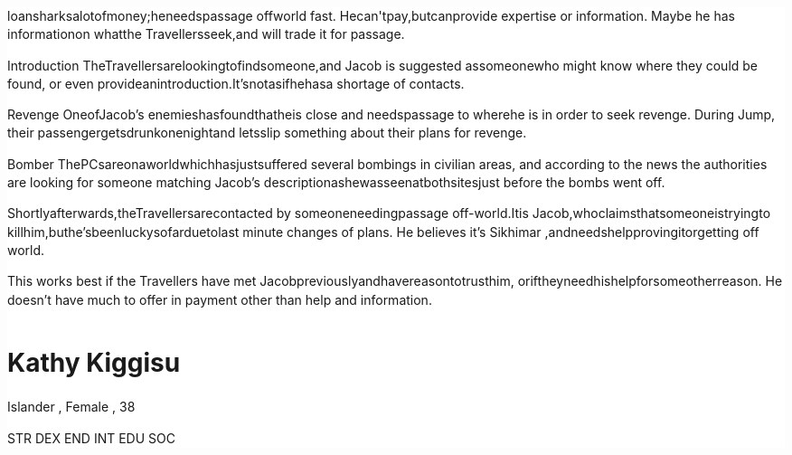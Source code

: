
loansharksalotofmoney;heneedspassage
offworld fast. Hecan'tpay,butcanprovide
expertise or information. Maybe he has
informationon whatthe Travellersseek,and
will trade it for passage.


Introduction
TheTravellersarelookingtofindsomeone,and
Jacob is suggested assomeonewho might
know where they could be found, or even
provideanintroduction.It’snotasifhehasa
shortage of contacts.


Revenge
OneofJacob’s enemieshasfoundthatheis
close and needspassage to wherehe is in
order to seek revenge. During Jump, their
passengergetsdrunkonenightand letsslip
something about their plans for revenge.


Bomber
ThePCsareonaworldwhichhasjustsuffered
several bombings in civilian areas, and
according to the news the authorities are
looking for someone matching Jacob’s
descriptionashewasseenatbothsitesjust
before the bombs went off.


Shortlyafterwards,theTravellersarecontacted
by someoneneedingpassage off-world.Itis
Jacob,whoclaimsthatsomeoneistryingto
killhim,buthe’sbeenluckysofarduetolast
minute changes of plans. He believes it’s
Sikhimar ,andneedshelpprovingitorgetting
off world.


This works best if the Travellers have met
Jacobpreviouslyandhavereasontotrusthim,
oriftheyneedhishelpforsomeotherreason.
He doesn’t have much to offer in payment
other than help and information.


# Kathy Kiggisu


Islander , Female , 38


STR DEX END INT EDU SOC

